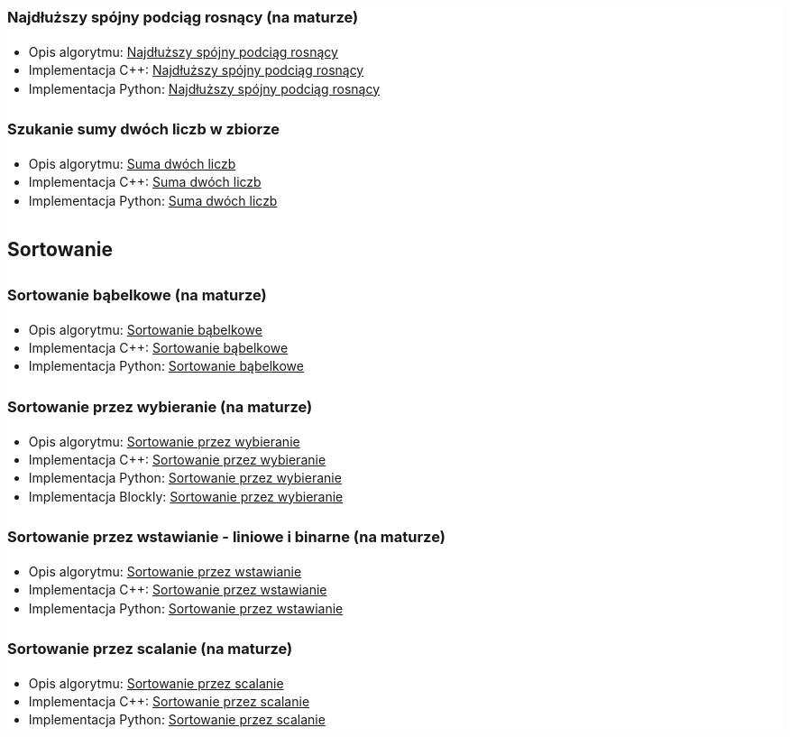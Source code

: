 ### Najdłuższy spójny podciąg rosnący (na maturze)

* Opis algorytmu: [Najdłuższy spójny podciąg rosnący](wyszukiwanie/najdluzszy-spojny-podciag-rosnacy.md)
* Implementacja C++: [Najdłuższy spójny podciąg rosnący](../programowanie/c++/algorytmy/wyszukiwanie/najdluzszy-spojny-podciag-rosnacy.md)
* Implementacja Python: [Najdłuższy spójny podciąg rosnący](../programowanie/python/algorytmy/wyszukiwanie/najdluzszy-spojny-podciag-rosnacy.md)

### Szukanie sumy dwóch liczb w zbiorze

* Opis algorytmu: [Suma dwóch liczb](wyszukiwanie/suma-dwoch-liczb.md)
* Implementacja C++: [Suma dwóch liczb](../programowanie/c++/algorytmy/wyszukiwanie/suma-dwoch-liczb.md)
* Implementacja Python: [Suma dwóch liczb](../programowanie/python/algorytmy/wyszukiwanie/suma-dwoch-liczb.md)

## Sortowanie

### Sortowanie bąbelkowe (na maturze)

* Opis algorytmu: [Sortowanie bąbelkowe](sortowanie/sortowanie-babelkowe.md)
* Implementacja C++: [Sortowanie bąbelkowe](../programowanie/c++/algorytmy/sortowanie/sortowanie-babelkowe.md)
* Implementacja Python: [Sortowanie bąbelkowe](../programowanie/python/algorytmy/sortowanie/sortowanie-babelkowe.md)

### Sortowanie przez wybieranie (na maturze)

* Opis algorytmu: [Sortowanie przez wybieranie](sortowanie/sortowanie-przez-wybieranie.md)
* Implementacja C++: [Sortowanie przez wybieranie](../programowanie/c++/algorytmy/sortowanie/sortowanie-przez-wybieranie.md)
* Implementacja Python: [Sortowanie przez wybieranie](../programowanie/python/algorytmy/sortowanie/sortowanie-przez-wybieranie.md)
* Implementacja Blockly: [Sortowanie przez wybieranie](../programowanie/blockly/algorytmy/sortowanie/sortowanie-przez-wybieranie.md)

### Sortowanie przez wstawianie - liniowe i binarne (na maturze)

* Opis algorytmu: [Sortowanie przez wstawianie](sortowanie/sortowanie-przez-wstawianie.md)
* Implementacja C++: [Sortowanie przez wstawianie](../programowanie/c++/algorytmy/sortowanie/sortowanie-przez-wstawianie.md)
* Implementacja Python: [Sortowanie przez wstawianie](../programowanie/python/algorytmy/sortowanie/sortowanie-przez-wstawianie.md)

### Sortowanie przez scalanie (na maturze)

* Opis algorytmu: [Sortowanie przez scalanie](sortowanie/sortowanie-przez-scalanie.md)
* Implementacja C++: [Sortowanie przez scalanie](../programowanie/c++/algorytmy/sortowanie/sortowanie-przez-scalanie.md)
* Implementacja Python: [Sortowanie przez scalanie](../programowanie/python/algorytmy/sortowanie/sortowanie-przez-scalanie.md)
